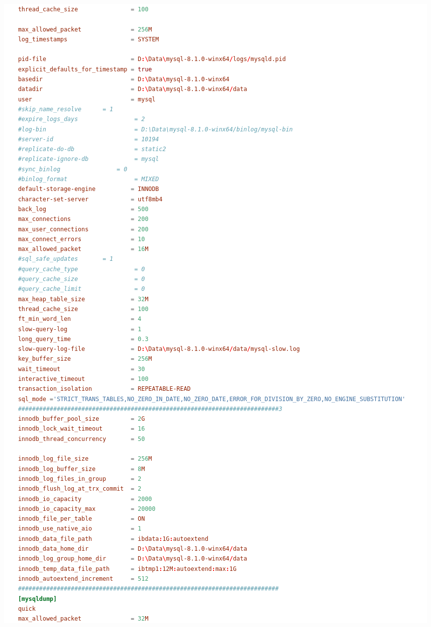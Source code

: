 ```conf
    thread_cache_size               = 100

    max_allowed_packet              = 256M
    log_timestamps                  = SYSTEM

    pid-file                        = D:\Data\mysql-8.1.0-winx64/logs/mysqld.pid
    explicit_defaults_for_timestamp = true
    basedir                         = D:\Data\mysql-8.1.0-winx64
    datadir                         = D:\Data\mysql-8.1.0-winx64/data
    user                            = mysql
    #skip_name_resolve		= 1
    #expire_logs_days                = 2
    #log-bin                         = D:\Data\mysql-8.1.0-winx64/binlog/mysql-bin
    #server-id                       = 10194
    #replicate-do-db                 = static2
    #replicate-ignore-db             = mysql
    #sync_binlog    			= 0
    #binlog_format                   = MIXED
    default-storage-engine          = INNODB
    character-set-server            = utf8mb4
    back_log                        = 500
    max_connections                 = 200
    max_user_connections		    = 200
    max_connect_errors              = 10
    max_allowed_packet              = 16M
    #sql_safe_updates		= 1
    #query_cache_type                = 0
    #query_cache_size                = 0
    #query_cache_limit               = 0
    max_heap_table_size             = 32M
    thread_cache_size               = 100
    ft_min_word_len                 = 4
    slow-query-log			        = 1
    long_query_time                 = 0.3
    slow-query-log-file             = D:\Data\mysql-8.1.0-winx64/data/mysql-slow.log
    key_buffer_size                 = 256M
    wait_timeout                    = 30
    interactive_timeout             = 100
    transaction_isolation           = REPEATABLE-READ
    sql_mode ='STRICT_TRANS_TABLES,NO_ZERO_IN_DATE,NO_ZERO_DATE,ERROR_FOR_DIVISION_BY_ZERO,NO_ENGINE_SUBSTITUTION'
    ##########################################################################3
    innodb_buffer_pool_size         = 2G
    innodb_lock_wait_timeout        = 16
    innodb_thread_concurrency       = 50

    innodb_log_file_size            = 256M
    innodb_log_buffer_size          = 8M
    innodb_log_files_in_group       = 2
    innodb_flush_log_at_trx_commit  = 2
    innodb_io_capacity		        = 2000
    innodb_io_capacity_max		    = 20000
    innodb_file_per_table		    = ON
    innodb_use_native_aio		    = 1
    innodb_data_file_path           = ibdata:1G:autoextend
    innodb_data_home_dir            = D:\Data\mysql-8.1.0-winx64/data
    innodb_log_group_home_dir       = D:\Data\mysql-8.1.0-winx64/data
    innodb_temp_data_file_path      = ibtmp1:12M:autoextend:max:1G
    innodb_autoextend_increment     = 512
    ##########################################################################
    [mysqldump]
    quick
    max_allowed_packet              = 32M
```